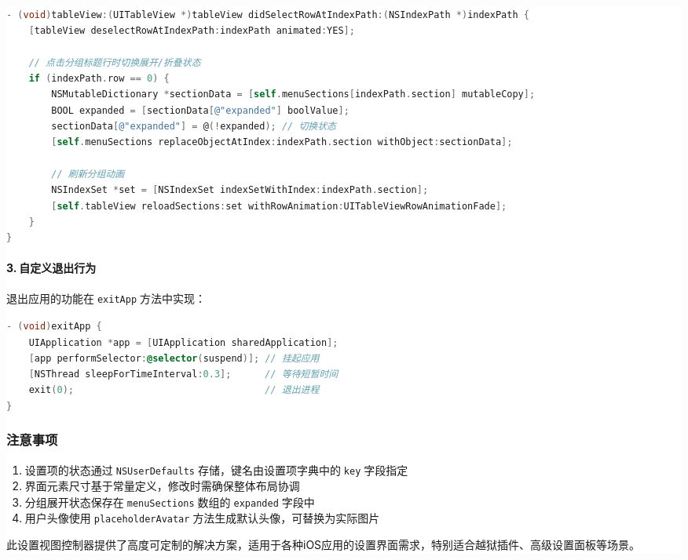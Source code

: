 ```objective-c
- (void)tableView:(UITableView *)tableView didSelectRowAtIndexPath:(NSIndexPath *)indexPath {
    [tableView deselectRowAtIndexPath:indexPath animated:YES];
    
    // 点击分组标题行时切换展开/折叠状态
    if (indexPath.row == 0) {
        NSMutableDictionary *sectionData = [self.menuSections[indexPath.section] mutableCopy];
        BOOL expanded = [sectionData[@"expanded"] boolValue];
        sectionData[@"expanded"] = @(!expanded); // 切换状态
        [self.menuSections replaceObjectAtIndex:indexPath.section withObject:sectionData];
        
        // 刷新分组动画
        NSIndexSet *set = [NSIndexSet indexSetWithIndex:indexPath.section];
        [self.tableView reloadSections:set withRowAnimation:UITableViewRowAnimationFade];
    }
}
```

#### 3. 自定义退出行为
退出应用的功能在 `exitApp` 方法中实现：

```objective-c
- (void)exitApp {
    UIApplication *app = [UIApplication sharedApplication];
    [app performSelector:@selector(suspend)]; // 挂起应用
    [NSThread sleepForTimeInterval:0.3];      // 等待短暂时间
    exit(0);                                  // 退出进程
}
```

### 注意事项

1. 设置项的状态通过 `NSUserDefaults` 存储，键名由设置项字典中的 `key` 字段指定
2. 界面元素尺寸基于常量定义，修改时需确保整体布局协调
3. 分组展开状态保存在 `menuSections` 数组的 `expanded` 字段中
4. 用户头像使用 `placeholderAvatar` 方法生成默认头像，可替换为实际图片

此设置视图控制器提供了高度可定制的解决方案，适用于各种iOS应用的设置界面需求，特别适合越狱插件、高级设置面板等场景。

